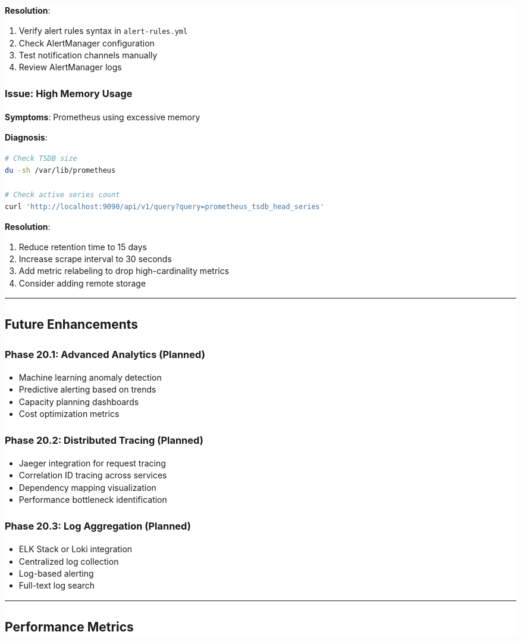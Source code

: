 **Resolution**:
1. Verify alert rules syntax in `alert-rules.yml`
2. Check AlertManager configuration
3. Test notification channels manually
4. Review AlertManager logs

### Issue: High Memory Usage

**Symptoms**: Prometheus using excessive memory

**Diagnosis**:
```bash
# Check TSDB size
du -sh /var/lib/prometheus

# Check active series count
curl 'http://localhost:9090/api/v1/query?query=prometheus_tsdb_head_series'
```

**Resolution**:
1. Reduce retention time to 15 days
2. Increase scrape interval to 30 seconds
3. Add metric relabeling to drop high-cardinality metrics
4. Consider adding remote storage

---

## Future Enhancements

### Phase 20.1: Advanced Analytics (Planned)
- Machine learning anomaly detection
- Predictive alerting based on trends
- Capacity planning dashboards
- Cost optimization metrics

### Phase 20.2: Distributed Tracing (Planned)
- Jaeger integration for request tracing
- Correlation ID tracing across services
- Dependency mapping visualization
- Performance bottleneck identification

### Phase 20.3: Log Aggregation (Planned)
- ELK Stack or Loki integration
- Centralized log collection
- Log-based alerting
- Full-text log search

---

## Performance Metrics

